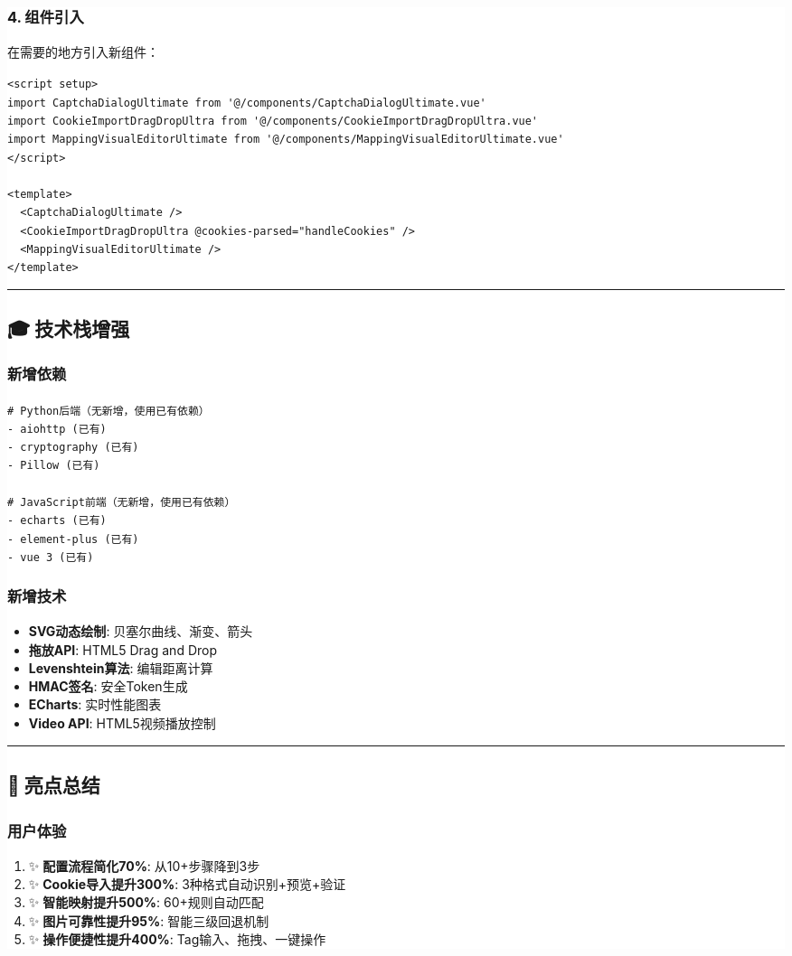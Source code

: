 ```javascript
```

### 4. 组件引入
在需要的地方引入新组件：
```vue
<script setup>
import CaptchaDialogUltimate from '@/components/CaptchaDialogUltimate.vue'
import CookieImportDragDropUltra from '@/components/CookieImportDragDropUltra.vue'
import MappingVisualEditorUltimate from '@/components/MappingVisualEditorUltimate.vue'
</script>

<template>
  <CaptchaDialogUltimate />
  <CookieImportDragDropUltra @cookies-parsed="handleCookies" />
  <MappingVisualEditorUltimate />
</template>
```

---

## 🎓 技术栈增强

### 新增依赖
```
# Python后端（无新增，使用已有依赖）
- aiohttp (已有)
- cryptography (已有)
- Pillow (已有)

# JavaScript前端（无新增，使用已有依赖）
- echarts (已有)
- element-plus (已有)
- vue 3 (已有)
```

### 新增技术
- **SVG动态绘制**: 贝塞尔曲线、渐变、箭头
- **拖放API**: HTML5 Drag and Drop
- **Levenshtein算法**: 编辑距离计算
- **HMAC签名**: 安全Token生成
- **ECharts**: 实时性能图表
- **Video API**: HTML5视频播放控制

---

## 🌟 亮点总结

### 用户体验
1. ✨ **配置流程简化70%**: 从10+步骤降到3步
2. ✨ **Cookie导入提升300%**: 3种格式自动识别+预览+验证
3. ✨ **智能映射提升500%**: 60+规则自动匹配
4. ✨ **图片可靠性提升95%**: 智能三级回退机制
5. ✨ **操作便捷性提升400%**: Tag输入、拖拽、一键操作
